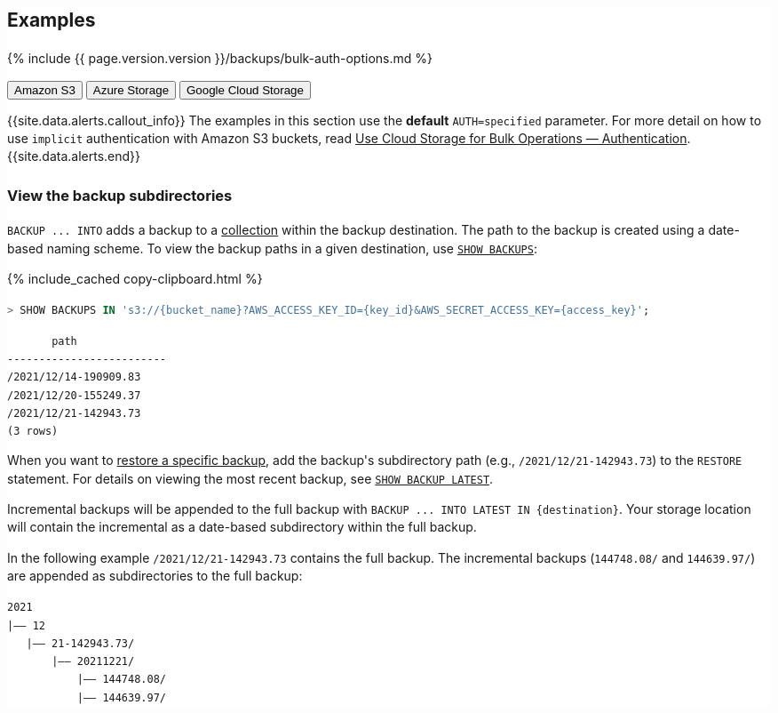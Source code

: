 ## Examples

{% include {{ page.version.version }}/backups/bulk-auth-options.md %}

<div class="filters clearfix">
  <button class="filter-button" data-scope="s3">Amazon S3</button>
  <button class="filter-button" data-scope="azure">Azure Storage</button>
  <button class="filter-button" data-scope="gcs">Google Cloud Storage</button>
</div>

<section class="filter-content" markdown="1" data-scope="s3">

{{site.data.alerts.callout_info}}
The examples in this section use the **default** `AUTH=specified` parameter. For more detail on how to use `implicit` authentication with Amazon S3 buckets, read [Use Cloud Storage for Bulk Operations — Authentication](use-cloud-storage-for-bulk-operations.html#authentication).
{{site.data.alerts.end}}

### View the backup subdirectories

`BACKUP ... INTO` adds a backup to a [collection](take-full-and-incremental-backups.html#backup-collections) within the backup destination. The path to the backup is created using a date-based naming scheme. To view the backup paths in a given destination, use [`SHOW BACKUPS`](show-backup.html):

{% include_cached copy-clipboard.html %}
~~~ sql
> SHOW BACKUPS IN 's3://{bucket_name}?AWS_ACCESS_KEY_ID={key_id}&AWS_SECRET_ACCESS_KEY={access_key}';
~~~

~~~
       path
-------------------------
/2021/12/14-190909.83
/2021/12/20-155249.37
/2021/12/21-142943.73
(3 rows)
~~~

When you want to [restore a specific backup](#restore-a-specific-backup), add the backup's subdirectory path (e.g., `/2021/12/21-142943.73`) to the `RESTORE` statement. For details on viewing the most recent backup, see [`SHOW BACKUP LATEST`](show-backup.html#show-the-most-recent-backup).

Incremental backups will be appended to the full backup with `BACKUP ... INTO LATEST IN {destination}`. Your storage location will contain the incremental as a date-based subdirectory within the full backup.

In the following example `/2021/12/21-142943.73` contains the full backup. The incremental backups (`144748.08/` and `144639.97/`) are appended as subdirectories to the full backup:

~~~
2021
|—— 12
   |—— 21-142943.73/
       |—— 20211221/
           |—— 144748.08/
           |—— 144639.97/
~~~
